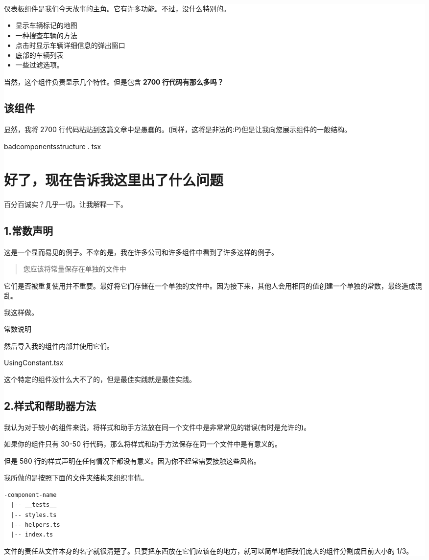 仪表板组件是我们今天故事的主角。它有许多功能。不过，没什么特别的。

*   显示车辆标记的地图
*   一种搜查车辆的方法
*   点击时显示车辆详细信息的弹出窗口
*   底部的车辆列表
*   一些过滤选项。

当然，这个组件负责显示几个特性。但是包含 **2700 行代码有那么多吗？**

## 该组件

显然，我将 2700 行代码粘贴到这篇文章中是愚蠢的。(同样，这将是非法的:P)但是让我向您展示组件的一般结构。

badcomponentsstructure . tsx

# 好了，现在告诉我这里出了什么问题

百分百诚实？几乎一切。让我解释一下。

## 1.常数声明

这是一个显而易见的例子。不幸的是，我在许多公司和许多组件中看到了许多这样的例子。

> 您应该将常量保存在单独的文件中

它们是否被重复使用并不重要。最好将它们存储在一个单独的文件中。因为接下来，其他人会用相同的值创建一个单独的常数，最终造成混乱。

我这样做。

常数说明

然后导入我的组件内部并使用它们。

UsingConstant.tsx

这个特定的组件没什么大不了的，但是最佳实践就是最佳实践。

## 2.样式和帮助器方法

我认为对于较小的组件来说，将样式和助手方法放在同一个文件中是非常常见的错误(有时是允许的)。

如果你的组件只有 30-50 行代码，那么将样式和助手方法保存在同一个文件中是有意义的。

但是 580 行的样式声明在任何情况下都没有意义。因为你不经常需要接触这些风格。

我所做的是按照下面的文件夹结构来组织事情。

```
-component-name 
  |-- __tests__
  |-- styles.ts
  |-- helpers.ts
  |-- index.ts
```

文件的责任从文件本身的名字就很清楚了。只要把东西放在它们应该在的地方，就可以简单地把我们庞大的组件分割成目前大小的 1/3。

